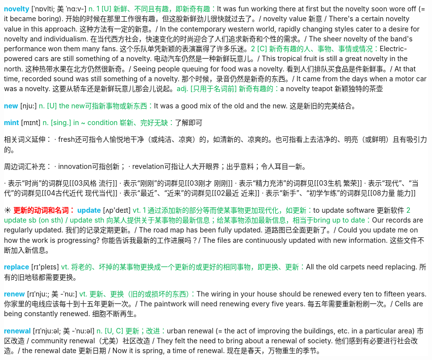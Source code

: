 <font color="sky blue">**novelty**</font> [ˈnɒvlti; 美 ˈnɑ:v-]
<font color="#00b050">n. 1 [U] 新鲜、不同且有趣，即新奇有趣：</font>It was fun working there at first but the novelty soon wore off (= it became boring). 开始的时候在那里工作很有趣，但这股新鲜劲儿很快就过去了。/ novelty value 新意 / There's a certain novelty value in this approach. 这种方法有一定的新意。/ In the contemporary western world, rapidly changing styles cater to a desire for novelty and individualism. 在当代西方社会，快速变化的时尚迎合了人们追求新奇和个性的需求。/ The sheer novelty of the band's performance won them many fans. 这个乐队单凭新颖的表演赢得了许多乐迷。<font color="#00b050">2 [C] 新奇有趣的人、事物、事情或情况：</font>Electric-powered cars are still something of a novelty. 电动汽车仍然是一种新鲜玩意儿。/ This tropical fruit is still a great novelty in the north. 这种热带水果在北方仍然很新奇。/ Seeing people queuing for food was a novelty. 看到人们排队买食品是件新鲜事。/ At that time, recorded sound was still something of a novelty. 那个时候，录音仍然是新奇的东西。/ It came from the days when a motor car was a novelty. 这要从轿车还是新鲜玩意儿那会儿说起。<font color="#00b050">adj. [只用于名词前] 新奇有趣的：</font>a novelty teapot 新颖独特的茶壶

<font color="sky blue">**new**</font> [nju:] 
<font color="#00b050">n. [U] the new可指新事物或新东西：</font>It was a good mix of the old and the new. 这是新旧的完美结合。
           
<font color="sky blue">**mint**</font> [mɪnt]
<font color="#00b050">n. [sing.] in ~ condition 崭新、完好无缺：</font>了解即可

相关词义延伸：
· fresh还可指令人愉悦地干净（或纯洁、凉爽）的，如清新的、凉爽的。也可指看上去洁净的、明亮（或鲜明）且有吸引力的。

周边词汇补充：
· innovation可指创新；
· revelation可指让人大开眼界；出乎意料；令人耳目一新。

· 表示“时尚”的词群见[[03风格 流行]]
· 表示“刚刚”的词群见[[03刚才 刚刚]]
· 表示“精力充沛”的词群见[[03生机 繁荣]]
· 表示“现代”、“当代”的词群见[[04古代近代 现代当代]]
· 表示“最近”、“近来”的词群见[[02最近 近来]]
· 表示“新手”、“初学乍练”的词群见[[08力量 能力]]

☀ <font color="red">**更新的动词和名词：**</font>
<font color="sky blue">**update**</font> [ʌp'deɪt] 
<font color="#00b050">vt. 1 通过添加新的部分等而使某事物更加现代化，如更新：</font>to update software 更新软件 <font color="#00b050">2 update sb (on sth) / update sth 向某人提供关于某事物的最新信息；给某事物添加最新信息，相当于bring up to date：</font>Our records are regularly updated. 我们的记录定期更新。/ The road map has been fully updated. 道路图已全面更新了。/ Could you update me on how the work is progressing? 你能告诉我最新的工作进展吗？/ The files are continuously updated with new information. 这些文件不断加入新信息。

<font color="sky blue">**replace**</font> [rɪ'pleɪs] 
<font color="#00b050">vt. 将老的、坏掉的某事物更换成一个更新的或更好的相同事物，即更换、更新：</font>All the old carpets need replacing. 所有的旧地毯都需要更换。
           
<font color="sky blue">**renew**</font> [rɪˈnju:; 美 -ˈnu:]
<font color="#00b050">vt. 更新、更换（旧的或损坏的东西）：</font>The wiring in your house should be renewed every ten to fifteen years. 你家里的电线应该每十到十五年更新一次。/ The paintwork will need renewing every five years. 每五年需要重新粉刷一次。/ Cells are being constantly renewed. 细胞不断再生。
           
<font color="sky blue">**renewal**</font> [rɪˈnju:əl; 美 -ˈnu:əl]
<font color="#00b050">n. [U, C] 更新；改进：</font>urban renewal (= the act of improving the buildings, etc. in a particular area) 市区改造 / community renewal（尤美）社区改造 / They felt the need to bring about a renewal of society. 他们感到有必要进行社会改造。/ the renewal date 更新日期 / Now it is spring, a time of renewal. 现在是春天，万物重生的季节。
 